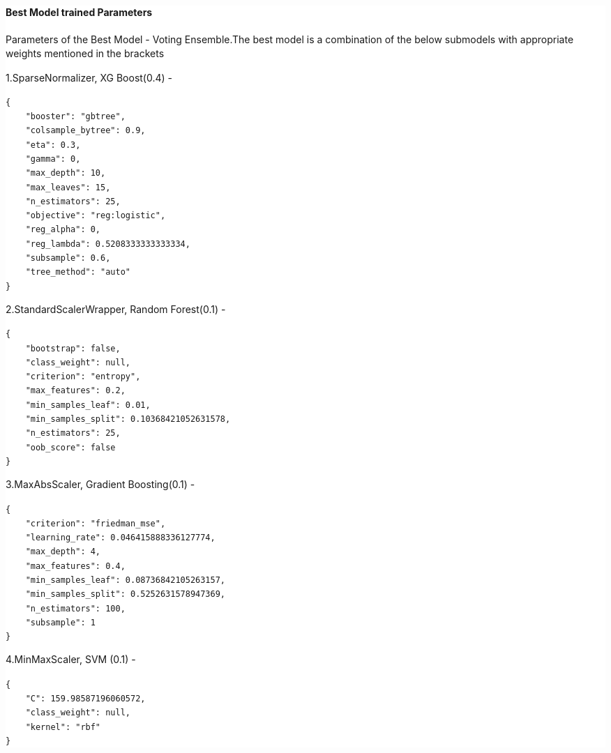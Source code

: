 #### Best Model trained Parameters
Parameters of the Best Model - Voting Ensemble.The best model is a combination of the below submodels with appropriate weights mentioned in the brackets

1.SparseNormalizer, XG Boost(0.4) -

    {
        "booster": "gbtree",
        "colsample_bytree": 0.9,
        "eta": 0.3,
        "gamma": 0,
        "max_depth": 10,
        "max_leaves": 15,
        "n_estimators": 25,
        "objective": "reg:logistic",
        "reg_alpha": 0,
        "reg_lambda": 0.5208333333333334,
        "subsample": 0.6,
        "tree_method": "auto"
    }

2.StandardScalerWrapper, Random Forest(0.1) -
    
    {
        "bootstrap": false,
        "class_weight": null,
        "criterion": "entropy",
        "max_features": 0.2,
        "min_samples_leaf": 0.01,
        "min_samples_split": 0.10368421052631578,
        "n_estimators": 25,
        "oob_score": false
    }

3.MaxAbsScaler, Gradient Boosting(0.1) -

    {
        "criterion": "friedman_mse",
        "learning_rate": 0.046415888336127774,
        "max_depth": 4,
        "max_features": 0.4,
        "min_samples_leaf": 0.08736842105263157,
        "min_samples_split": 0.5252631578947369,
        "n_estimators": 100,
        "subsample": 1
    }


4.MinMaxScaler, SVM (0.1) -
    
    {
        "C": 159.98587196060572,
        "class_weight": null,
        "kernel": "rbf"
    }
